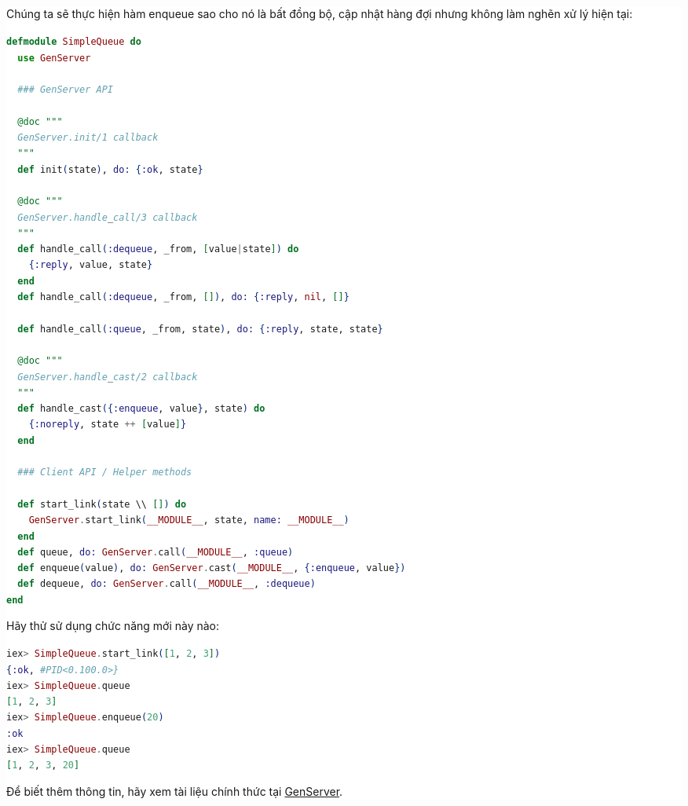 Chúng ta sẽ thực hiện hàm enqueue sao cho nó là bất đồng bộ, cập nhật hàng đợi nhưng không làm nghẽn xử lý hiện tại:

```elixir
defmodule SimpleQueue do
  use GenServer

  ### GenServer API

  @doc """
  GenServer.init/1 callback
  """
  def init(state), do: {:ok, state}

  @doc """
  GenServer.handle_call/3 callback
  """
  def handle_call(:dequeue, _from, [value|state]) do
    {:reply, value, state}
  end
  def handle_call(:dequeue, _from, []), do: {:reply, nil, []}

  def handle_call(:queue, _from, state), do: {:reply, state, state}

  @doc """
  GenServer.handle_cast/2 callback
  """
  def handle_cast({:enqueue, value}, state) do
    {:noreply, state ++ [value]}
  end

  ### Client API / Helper methods

  def start_link(state \\ []) do
    GenServer.start_link(__MODULE__, state, name: __MODULE__)
  end
  def queue, do: GenServer.call(__MODULE__, :queue)
  def enqueue(value), do: GenServer.cast(__MODULE__, {:enqueue, value})
  def dequeue, do: GenServer.call(__MODULE__, :dequeue)
end
```

Hãy thử sử dụng chức năng mới này nào:

```elixir
iex> SimpleQueue.start_link([1, 2, 3])
{:ok, #PID<0.100.0>}
iex> SimpleQueue.queue
[1, 2, 3]
iex> SimpleQueue.enqueue(20)
:ok
iex> SimpleQueue.queue
[1, 2, 3, 20]
```
Để biết thêm thông tin, hãy xem tài liệu chính thức tại [GenServer](https://hexdocs.pm/elixir/GenServer.html#content).
